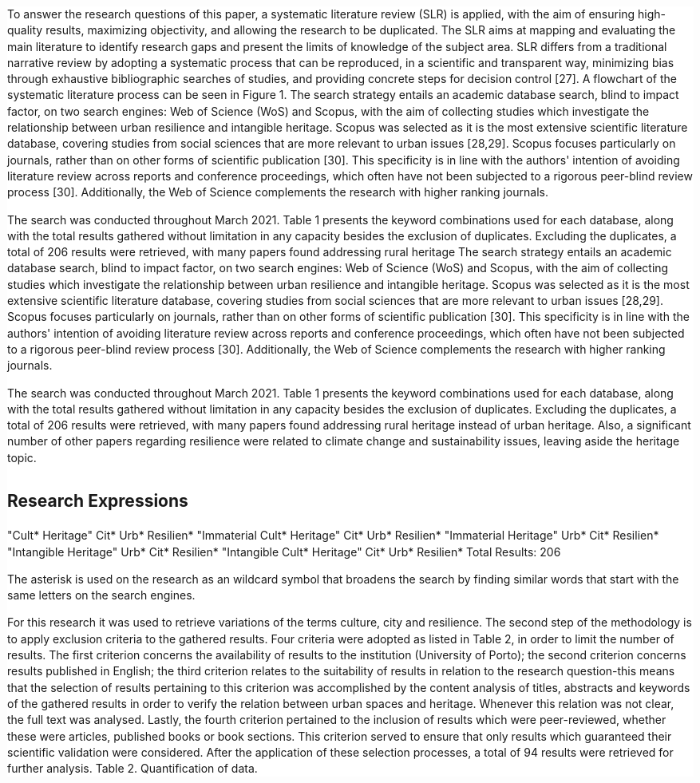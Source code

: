 To answer the research questions of this paper, a systematic literature review (SLR) is applied, with the aim of ensuring high-quality results, maximizing objectivity, and allowing the research to be duplicated. The SLR aims at mapping and evaluating the main literature to identify research gaps and present the limits of knowledge of the subject area. SLR differs from a traditional narrative review by adopting a systematic process that can be reproduced, in a scientific and transparent way, minimizing bias through exhaustive bibliographic searches of studies, and providing concrete steps for decision control [27]. A flowchart of the systematic literature process can be seen in Figure 1. The search strategy entails an academic database search, blind to impact factor, on two search engines: Web of Science (WoS) and Scopus, with the aim of collecting studies which investigate the relationship between urban resilience and intangible heritage. Scopus was selected as it is the most extensive scientific literature database, covering studies from social sciences that are more relevant to urban issues [28,29]. Scopus focuses particularly on journals, rather than on other forms of scientific publication [30]. This specificity is in line with the authors' intention of avoiding literature review across reports and conference proceedings, which often have not been subjected to a rigorous peer-blind review process [30]. Additionally, the Web of Science complements the research with higher ranking journals.

The search was conducted throughout March 2021. Table 1 presents the keyword combinations used for each database, along with the total results gathered without limitation in any capacity besides the exclusion of duplicates. Excluding the duplicates, a total of 206 results were retrieved, with many papers found addressing rural heritage The search strategy entails an academic database search, blind to impact factor, on two search engines: Web of Science (WoS) and Scopus, with the aim of collecting studies which investigate the relationship between urban resilience and intangible heritage. Scopus was selected as it is the most extensive scientific literature database, covering studies from social sciences that are more relevant to urban issues [28,29]. Scopus focuses particularly on journals, rather than on other forms of scientific publication [30]. This specificity is in line with the authors' intention of avoiding literature review across reports and conference proceedings, which often have not been subjected to a rigorous peer-blind review process [30]. Additionally, the Web of Science complements the research with higher ranking journals.

The search was conducted throughout March 2021. Table 1 presents the keyword combinations used for each database, along with the total results gathered without limitation in any capacity besides the exclusion of duplicates. Excluding the duplicates, a total of 206 results were retrieved, with many papers found addressing rural heritage instead of urban heritage. Also, a significant number of other papers regarding resilience were related to climate change and sustainability issues, leaving aside the heritage topic. 


## Research Expressions

"Cult* Heritage" Cit* Urb* Resilien* "Immaterial Cult* Heritage" Cit* Urb* Resilien* "Immaterial Heritage" Urb* Cit* Resilien* "Intangible Heritage" Urb* Cit* Resilien* "Intangible Cult* Heritage" Cit* Urb* Resilien* Total Results: 206

The asterisk is used on the research as an wildcard symbol that broadens the search by finding similar words that start with the same letters on the search engines.

For this research it was used to retrieve variations of the terms culture, city and resilience. The second step of the methodology is to apply exclusion criteria to the gathered results. Four criteria were adopted as listed in Table 2, in order to limit the number of results. The first criterion concerns the availability of results to the institution (University of Porto); the second criterion concerns results published in English; the third criterion relates to the suitability of results in relation to the research question-this means that the selection of results pertaining to this criterion was accomplished by the content analysis of titles, abstracts and keywords of the gathered results in order to verify the relation between urban spaces and heritage. Whenever this relation was not clear, the full text was analysed. Lastly, the fourth criterion pertained to the inclusion of results which were peer-reviewed, whether these were articles, published books or book sections. This criterion served to ensure that only results which guaranteed their scientific validation were considered. After the application of these selection processes, a total of 94 results were retrieved for further analysis. Table 2. Quantification of data.
